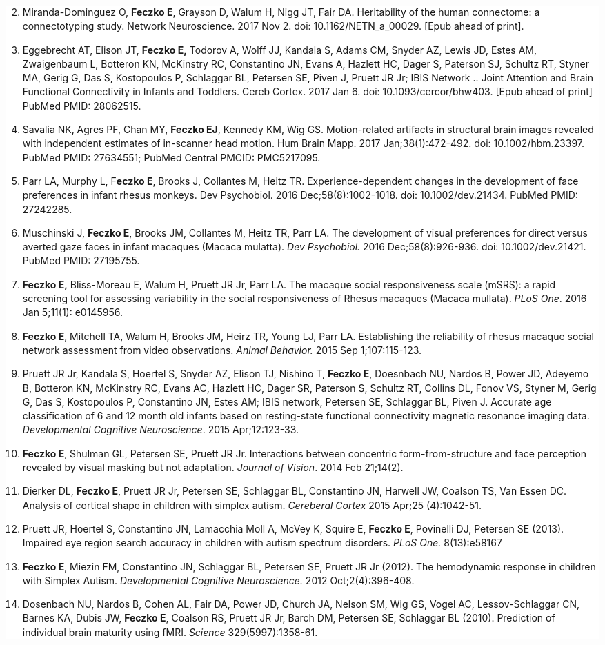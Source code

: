   2.  Miranda-Dominguez O, **Feczko E**, Grayson D, Walum H, Nigg JT, Fair DA. Heritability of the human connectome: a connectotyping study. Network Neuroscience. 2017 Nov 2. doi: 10.1162/NETN\_a\_00029. \[Epub ahead of print\].
  
  3.  Eggebrecht AT, Elison JT, **Feczko E,** Todorov A, Wolff JJ, Kandala S, Adams CM, Snyder AZ, Lewis JD, Estes AM, Zwaigenbaum L, Botteron KN, McKinstry RC, Constantino JN, Evans A, Hazlett HC, Dager S, Paterson SJ, Schultz RT, Styner MA, Gerig G, Das S, Kostopoulos P, Schlaggar BL, Petersen SE, Piven J, Pruett JR Jr; IBIS Network .. Joint Attention and Brain Functional Connectivity in Infants and Toddlers. Cereb Cortex. 2017 Jan 6. doi: 10.1093/cercor/bhw403. \[Epub ahead of print\] PubMed PMID: 28062515.
  
  4.  Savalia NK, Agres PF, Chan MY, **Feczko EJ**, Kennedy KM, Wig GS. Motion-related artifacts in structural brain images revealed with independent estimates of in-scanner head motion. Hum Brain Mapp. 2017 Jan;38(1):472-492. doi: 10.1002/hbm.23397. PubMed PMID: 27634551; PubMed Central PMCID: PMC5217095.
  
  5.  Parr LA, Murphy L, F**eczko E**, Brooks J, Collantes M, Heitz TR. Experience-dependent changes in the development of face preferences in infant rhesus monkeys. Dev Psychobiol. 2016 Dec;58(8):1002-1018. doi: 10.1002/dev.21434. PubMed PMID: 27242285.
  
  6.  Muschinski J, **Feczko E**, Brooks JM, Collantes M, Heitz TR, Parr LA. The development of visual preferences for direct versus averted gaze faces in infant macaques (Macaca mulatta). *Dev Psychobiol.* 2016 Dec;58(8):926-936. doi: 10.1002/dev.21421. PubMed PMID: 27195755.
  
  7.  **Feczko E,** Bliss-Moreau E, Walum H, Pruett JR Jr, Parr LA. The macaque social responsiveness scale (mSRS): a rapid screening tool for assessing variability in the social responsiveness of Rhesus macaques (Macaca mullata). *PLoS One*. 2016 Jan 5;11(1): e0145956.
  
  8.  **Feczko E**, Mitchell TA, Walum H, Brooks JM, Heirz TR, Young LJ, Parr LA. Establishing the reliability of rhesus macaque social network assessment from video observations. *Animal Behavior.* 2015 Sep 1;107:115-123.
  
  9.  Pruett JR Jr, Kandala S, Hoertel S, Snyder AZ, Elison TJ, Nishino T, **Feczko E**, Doesnbach NU, Nardos B, Power JD, Adeyemo B, Botteron KN, McKinstry RC, Evans AC, Hazlett HC, Dager SR, Paterson S, Schultz RT, Collins DL, Fonov VS, Styner M, Gerig G, Das S, Kostopoulos P, Constantino JN, Estes AM; IBIS network, Petersen SE, Schlaggar BL, Piven J. Accurate age classification of 6 and 12 month old infants based on resting-state functional connectivity magnetic resonance imaging data. *Developmental Cognitive Neuroscience*. 2015 Apr;12:123-33.
  
  10. **Feczko E**, Shulman GL, Petersen SE, Pruett JR Jr. Interactions between concentric form-from-structure and face perception revealed by visual masking but not adaptation. *Journal of Vision*. 2014 Feb 21;14(2).
  
  11. Dierker DL, **Feczko E**, Pruett JR Jr, Petersen SE, Schlaggar BL, Constantino JN, Harwell JW, Coalson TS, Van Essen DC. Analysis of cortical shape in children with simplex autism. *Cereberal Cortex* 2015 Apr;25 (4):1042-51.
  
  12. Pruett JR, Hoertel S, Constantino JN, Lamacchia Moll A, McVey K, Squire E, **Feczko E**, Povinelli DJ, Petersen SE (2013). Impaired eye region search accuracy in children with autism spectrum disorders. *PLoS One.* 8(13):e58167
  
  13. **Feczko E**, Miezin FM, Constantino JN, Schlaggar BL, Petersen SE, Pruett JR Jr (2012). The hemodynamic response in children with Simplex Autism. *Developmental Cognitive Neuroscience.* 2012 Oct;2(4):396-408.
  
  14. Dosenbach NU, Nardos B, Cohen AL, Fair DA, Power JD, Church JA, Nelson SM, Wig GS, Vogel AC, Lessov-Schlaggar CN, Barnes KA, Dubis JW, **Feczko E**, Coalson RS, Pruett JR Jr, Barch DM, Petersen SE, Schlaggar BL (2010). Prediction of individual brain maturity using fMRI. *Science* 329(5997):1358-61.
  